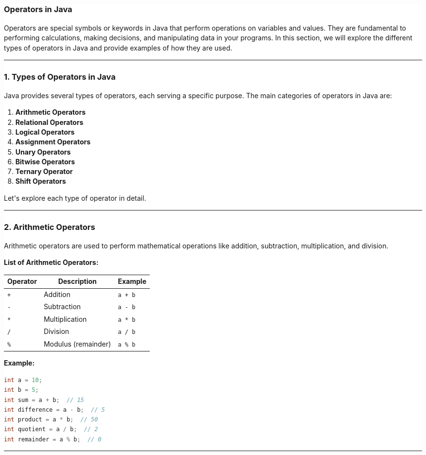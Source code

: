 ### Operators in Java

Operators are special symbols or keywords in Java that perform operations on variables and values. They are fundamental to performing calculations, making decisions, and manipulating data in your programs. In this section, we will explore the different types of operators in Java and provide examples of how they are used.

---

### 1. Types of Operators in Java

Java provides several types of operators, each serving a specific purpose. The main categories of operators in Java are:

1. **Arithmetic Operators**
2. **Relational Operators**
3. **Logical Operators**
4. **Assignment Operators**
5. **Unary Operators**
6. **Bitwise Operators**
7. **Ternary Operator**
8. **Shift Operators**

Let's explore each type of operator in detail.

---

### 2. Arithmetic Operators

Arithmetic operators are used to perform mathematical operations like addition, subtraction, multiplication, and division.

**List of Arithmetic Operators:**

| Operator | Description           | Example           |
|----------|-----------------------|-------------------|
| `+`      | Addition               | `a + b`           |
| `-`      | Subtraction            | `a - b`           |
| `*`      | Multiplication         | `a * b`           |
| `/`      | Division               | `a / b`           |
| `%`      | Modulus (remainder)    | `a % b`           |

**Example:**

```java
int a = 10;
int b = 5;
int sum = a + b;  // 15
int difference = a - b;  // 5
int product = a * b;  // 50
int quotient = a / b;  // 2
int remainder = a % b;  // 0
```

---